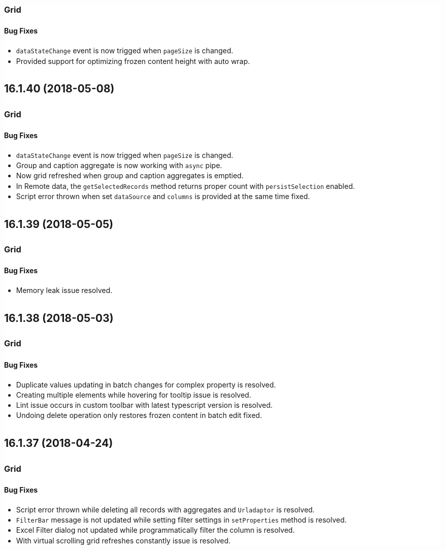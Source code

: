 ### Grid

#### Bug Fixes

- `dataStateChange` event is now trigged when `pageSize` is changed.
- Provided support for optimizing frozen content height with auto wrap.

## 16.1.40 (2018-05-08)

### Grid

#### Bug Fixes

- `dataStateChange` event is now trigged when `pageSize` is changed.
- Group and caption aggregate is now working with `async` pipe.
- Now grid refreshed when group and caption aggregates is emptied.
- In Remote data, the `getSelectedRecords` method returns proper count with `persistSelection` enabled.
- Script error thrown when set `dataSource` and `columns` is provided at the same time fixed.

## 16.1.39 (2018-05-05)

### Grid

#### Bug Fixes

- Memory leak issue resolved.

## 16.1.38 (2018-05-03)

### Grid

#### Bug Fixes

- Duplicate values updating in batch changes for complex property is resolved.
- Creating multiple elements while hovering for tooltip issue is resolved.
- Lint issue occurs in custom toolbar with latest typescript version is resolved.
- Undoing delete operation only restores frozen content in batch edit fixed.

## 16.1.37 (2018-04-24)

### Grid

#### Bug Fixes

- Script error thrown while deleting all records with aggregates and `Urladaptor` is resolved.
- `FilterBar` message is not updated while setting filter settings in `setProperties` method is resolved.
- Excel Filter dialog not updated while programmatically filter the column is resolved.
- With virtual scrolling grid refreshes constantly issue is resolved.
